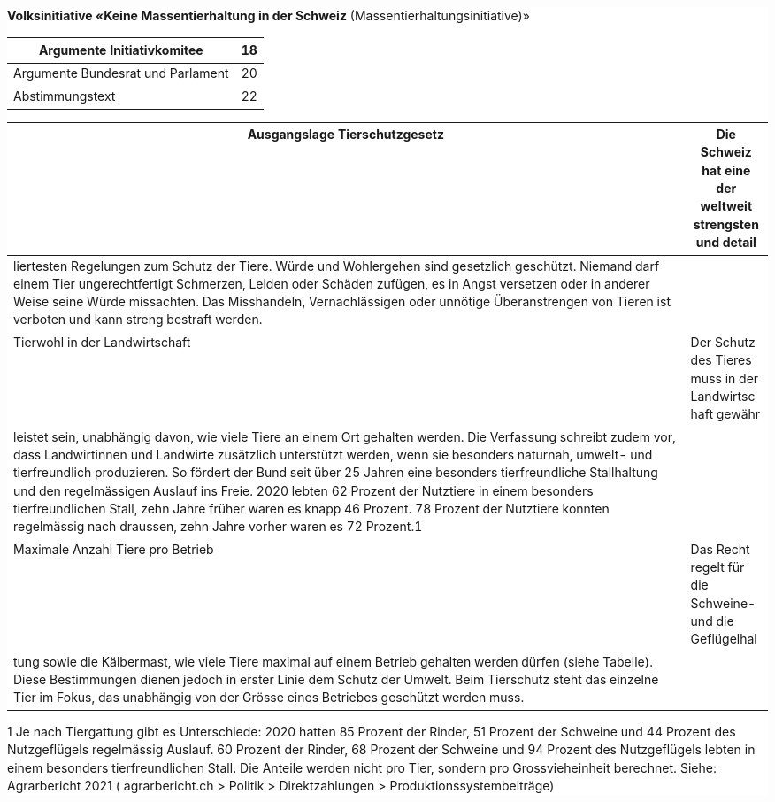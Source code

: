 **Volksinitiative «Keine Massentierhaltung in der Schweiz** 
(Massentierhaltungsinitiative)»

| Argumente Initiativkomitee        | 18   |
|-----------------------------------|------|
| Argumente Bundesrat und Parlament | 20   |
| Abstimmungstext                   | 22   |

| Ausgangslage Tierschutzgesetz                                                                                                                                                                                                                                                                                                                                                                                                                                                                                                                                                                                                | Die Schweiz hat eine der weltweit strengsten und detail   |
|------------------------------------------------------------------------------------------------------------------------------------------------------------------------------------------------------------------------------------------------------------------------------------------------------------------------------------------------------------------------------------------------------------------------------------------------------------------------------------------------------------------------------------------------------------------------------------------------------------------------------|---|
| liertesten Regelungen zum Schutz der Tiere. Würde und Wohlergehen sind gesetzlich geschützt. Niemand darf einem Tier  ungerechtfertigt Schmerzen, Leiden oder Schäden zufügen, es  in Angst versetzen oder in anderer Weise seine Würde missachten. Das Misshandeln, Vernachlässigen oder unnötige Überanstrengen von Tieren ist verboten und kann streng bestraft  werden.                                                                                                                                                                                                                                                                                                                                                                                                                                                                                                                                                                                                                              |   |
| Tierwohl in der  Landwirtschaft                                                                                                                                                                                                                                                                                                                                                                                                                                                                                                                                                                                              | Der Schutz des Tieres muss in der Landwirtschaft gewähr   |
| leistet sein, unabhängig davon, wie viele Tiere an einem Ort  gehalten werden. Die Verfassung schreibt zudem vor, dass  Landwirtinnen und Landwirte zusätzlich unterstützt werden,  wenn sie besonders naturnah, umwelt- und tierfreundlich  produzieren. So fördert der Bund seit über 25 Jahren eine  besonders tierfreundliche Stallhaltung und den regelmässigen  Auslauf ins Freie. 2020 lebten 62 Prozent der Nutztiere in einem  besonders tierfreundlichen Stall, zehn Jahre früher waren es  knapp 46 Prozent. 78 Prozent der Nutztiere konnten regelmässig  nach draussen, zehn Jahre vorher waren es 72 Prozent.1 |   |
| Maximale Anzahl  Tiere pro Betrieb                                                                                                                                                                                                                                                                                                                                                                                                                                                                                                                                                                                           | Das Recht regelt für die Schweine- und die Geflügelhal   |
| tung sowie die Kälbermast, wie viele Tiere maximal auf einem  Betrieb gehalten werden dürfen (siehe Tabelle). Diese Bestimmungen dienen jedoch in erster Linie dem Schutz der Umwelt.  Beim Tierschutz steht das einzelne Tier im Fokus, das unabhängig von der Grösse eines Betriebes geschützt werden muss.                                                                                                                                                                                                                                                                                                                                                                                                                                                                                                                                                                                                                              |   |

1 Je nach Tiergattung gibt es Unterschiede: 2020 hatten 85 Prozent der Rinder, 51 Prozent der Schweine und 44 Prozent des Nutzgeflügels regelmässig Auslauf. 60 Prozent der Rinder, 68 Prozent der Schweine und 94 Prozent des Nutzgeflügels lebten in einem besonders tierfreundlichen Stall. Die Anteile werden nicht pro Tier, sondern pro Grossvieheinheit berechnet. Siehe: Agrarbericht 2021 
( agrarbericht.ch > Politik > Direktzahlungen > Produktionssystembeiträge)